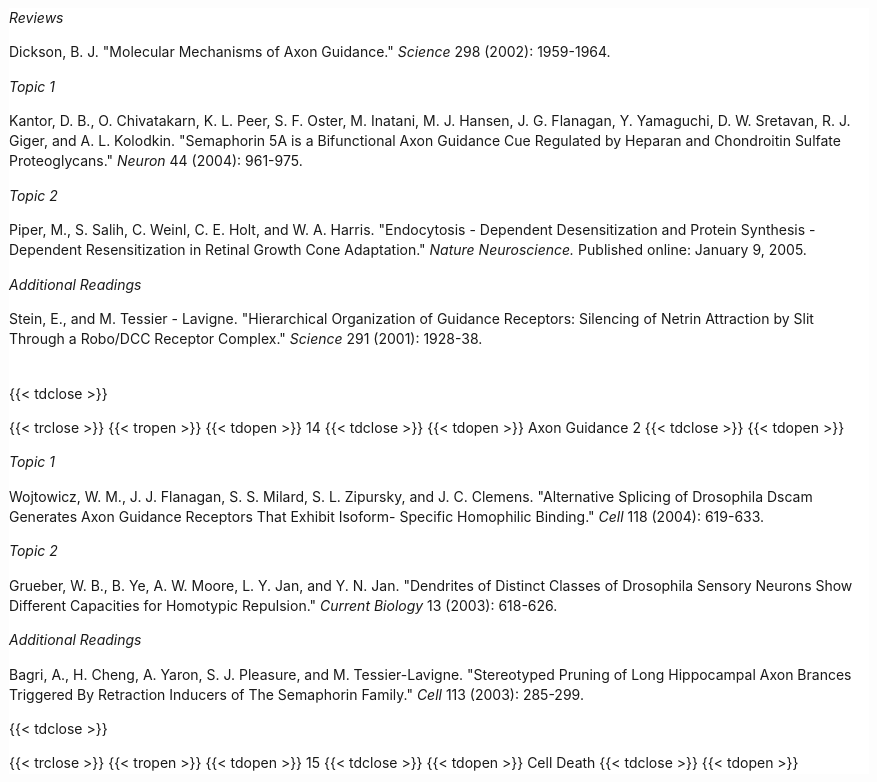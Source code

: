 
_Reviews_

Dickson, B. J. "Molecular Mechanisms of Axon Guidance." _Science_ 298 (2002): 1959-1964.

_Topic 1_

Kantor, D. B., O. Chivatakarn, K. L. Peer, S. F. Oster, M. Inatani, M. J. Hansen, J. G. Flanagan, Y. Yamaguchi, D. W. Sretavan, R. J. Giger, and A. L. Kolodkin. "Semaphorin 5A is a Bifunctional Axon Guidance Cue Regulated by Heparan and Chondroitin Sulfate Proteoglycans." _Neuron_ 44 (2004): 961-975.

_Topic 2_

Piper, M., S. Salih, C. Weinl, C. E. Holt, and W. A. Harris. "Endocytosis - Dependent Desensitization and Protein Synthesis - Dependent Resensitization in Retinal Growth Cone Adaptation." _Nature_ _Neuroscience._ Published online: January 9, 2005.

_Additional Readings_

Stein, E., and M. Tessier - Lavigne. "Hierarchical Organization of Guidance Receptors: Silencing of Netrin Attraction by Slit Through a Robo/DCC Receptor Complex." _Science_ 291 (2001): 1928-38.  
 


{{< tdclose >}}

{{< trclose >}}
{{< tropen >}}
{{< tdopen >}}
14
{{< tdclose >}}
{{< tdopen >}}
Axon Guidance 2
{{< tdclose >}}
{{< tdopen >}}


_Topic 1_

Wojtowicz, W. M., J. J. Flanagan, S. S. Milard, S. L. Zipursky, and J. C. Clemens. "Alternative Splicing of Drosophila Dscam Generates Axon Guidance Receptors That Exhibit Isoform- Specific Homophilic Binding." _Cell_ 118 (2004): 619-633.

_Topic 2_

Grueber, W. B., B. Ye, A. W. Moore, L. Y. Jan, and Y. N. Jan. "Dendrites of Distinct Classes of Drosophila Sensory Neurons Show Different Capacities for Homotypic Repulsion." _Current Biology_ 13 (2003): 618-626.

_Additional Readings_

Bagri, A., H. Cheng, A. Yaron, S. J. Pleasure, and M. Tessier-Lavigne. "Stereotyped Pruning of Long Hippocampal Axon Brances Triggered By Retraction Inducers of The Semaphorin Family." _Cell_ 113 (2003): 285-299.


{{< tdclose >}}

{{< trclose >}}
{{< tropen >}}
{{< tdopen >}}
15
{{< tdclose >}}
{{< tdopen >}}
Cell Death
{{< tdclose >}}
{{< tdopen >}}

